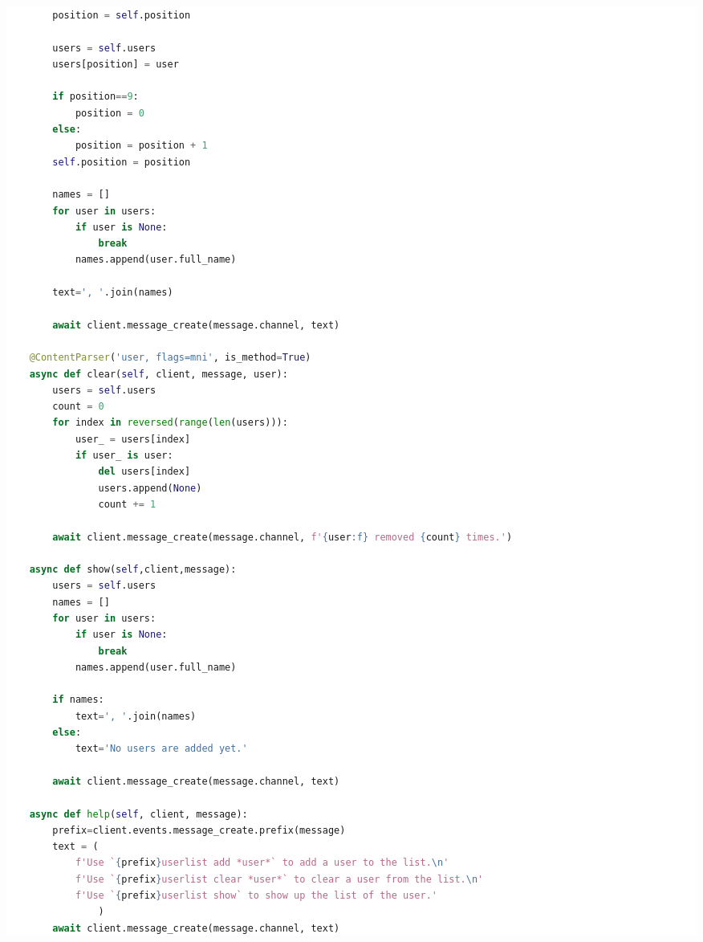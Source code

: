 ```py
        position = self.position
        
        users = self.users
        users[position] = user
        
        if position==9:
            position = 0
        else:
            position = position + 1
        self.position = position

        names = []
        for user in users:
            if user is None:
                break
            names.append(user.full_name)

        text=', '.join(names)
        
        await client.message_create(message.channel, text)

    @ContentParser('user, flags=mni', is_method=True)
    async def clear(self, client, message, user):
        users = self.users
        count = 0
        for index in reversed(range(len(users))):
            user_ = users[index]
            if user_ is user:
                del users[index]
                users.append(None)
                count += 1
        
        await client.message_create(message.channel, f'{user:f} removed {count} times.')

    async def show(self,client,message):
        users = self.users
        names = []
        for user in users:
            if user is None:
                break
            names.append(user.full_name)

        if names:
            text=', '.join(names)
        else:
            text='No users are added yet.'
        
        await client.message_create(message.channel, text)

    async def help(self, client, message):
        prefix=client.events.message_create.prefix(message)
        text = (
            f'Use `{prefix}userlist add *user*` to add a user to the list.\n'
            f'Use `{prefix}userlist clear *user*` to clear a user from the list.\n'
            f'Use `{prefix}userlist show` to show up the list of the user.'
                )
        await client.message_create(message.channel, text)
```
